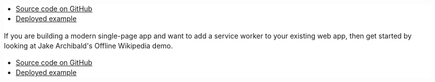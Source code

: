 * <a href="https://github.com/GoogleChrome/sw-precache/tree/master/app-shell-demo">Source code on GitHub</a>
* <a href="https://ifixit-pwa.appspot.com/">Deployed example</a>

If you are building a modern single-page app and want to add a service worker to your existing web app, then get started by looking at Jake Archibald's Offline Wikipedia demo.

* <a href="https://github.com/jakearchibald/offline-wikipedia">Source code on GitHub</a>
* <a href="https://wiki-offline.jakearchibald.com/">Deployed example</a>


